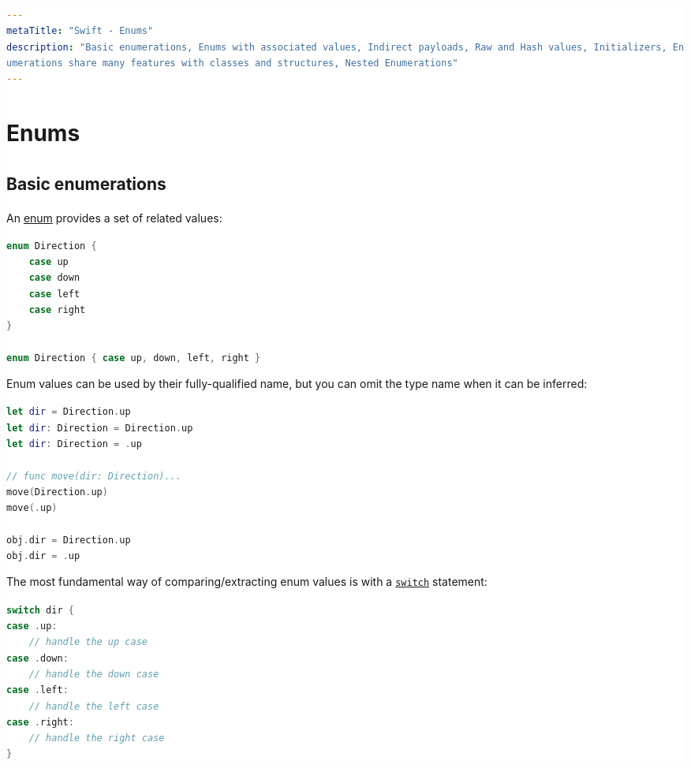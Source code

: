 ```yaml
---
metaTitle: "Swift - Enums"
description: "Basic enumerations, Enums with associated values, Indirect payloads, Raw and Hash values, Initializers, Enumerations share many features with classes and structures, Nested Enumerations"
---
```


# Enums




## Basic enumerations


An [enum](https://developer.apple.com/library/prerelease/content/documentation/Swift/Conceptual/Swift_Programming_Language/Enumerations.html) provides a set of related values:

```swift
enum Direction {
    case up
    case down
    case left
    case right
}

enum Direction { case up, down, left, right }

```

Enum values can be used by their fully-qualified name, but you can omit the type name when it can be inferred:

```swift
let dir = Direction.up
let dir: Direction = Direction.up
let dir: Direction = .up

// func move(dir: Direction)...
move(Direction.up)
move(.up)

obj.dir = Direction.up
obj.dir = .up

```

The most fundamental way of comparing/extracting enum values is with a [`switch`](http://stackoverflow.com/documentation/swift/207/switch#t=201604251548528035104) statement:

```swift
switch dir {
case .up:
    // handle the up case
case .down:
    // handle the down case
case .left:
    // handle the left case
case .right:
    // handle the right case
}

```
